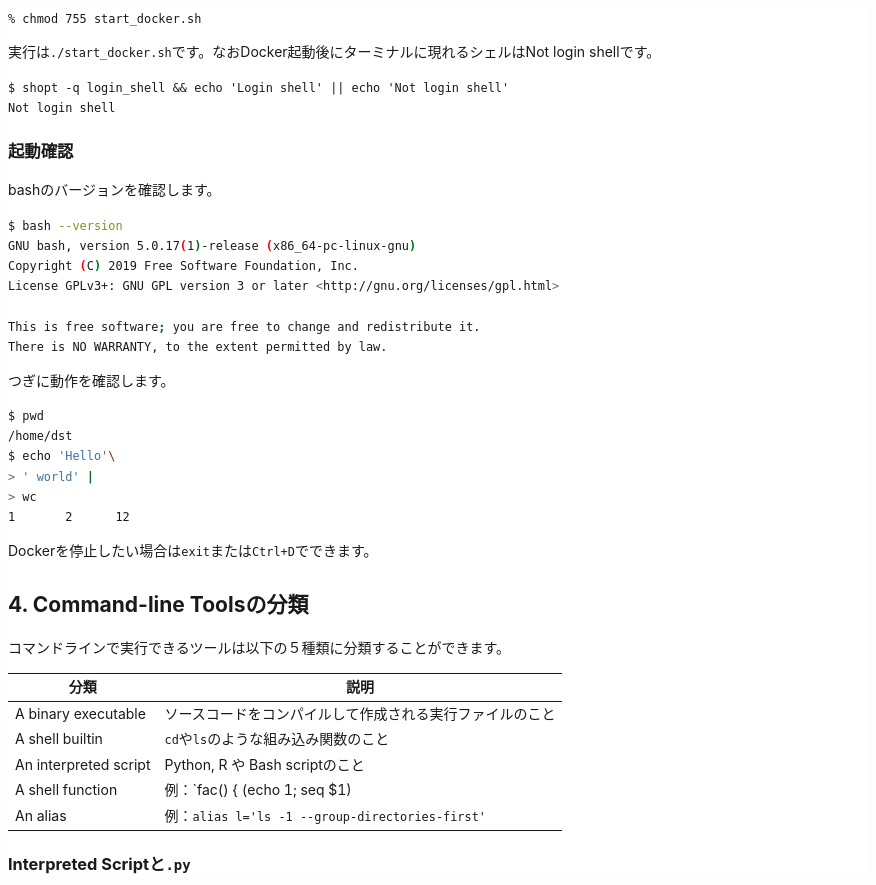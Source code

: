 ```
% chmod 755 start_docker.sh 
```

実行は`./start_docker.sh`です。なおDocker起動後にターミナルに現れるシェルはNot login shellです。

```
$ shopt -q login_shell && echo 'Login shell' || echo 'Not login shell'
Not login shell
```

### 起動確認

bashのバージョンを確認します。

```bash
$ bash --version
GNU bash, version 5.0.17(1)-release (x86_64-pc-linux-gnu)
Copyright (C) 2019 Free Software Foundation, Inc.
License GPLv3+: GNU GPL version 3 or later <http://gnu.org/licenses/gpl.html>

This is free software; you are free to change and redistribute it.
There is NO WARRANTY, to the extent permitted by law.

```

つぎに動作を確認します。

```bash
$ pwd
/home/dst
$ echo 'Hello'\
> ' world' |
> wc
1       2      12
```

Dockerを停止したい場合は`exit`または`Ctrl+D`でできます。


## 4. Command-line Toolsの分類

コマンドラインで実行できるツールは以下の５種類に分類することができます。

|分類|説明|
|---|---|
|A binary executable|ソースコードをコンパイルして作成される実行ファイルのこと|
|A shell builtin|`cd`や`ls`のような組み込み関数のこと|
|An interpreted script|Python, R や Bash scriptのこと|
|A shell function|例：`fac() { (echo 1; seq $1) | paste -s -d\* - | bc; }`ようなユーザーが定義する関数|
|An alias|例：`alias l='ls -1 --group-directories-first'`|

### Interpreted Scriptと`.py`

